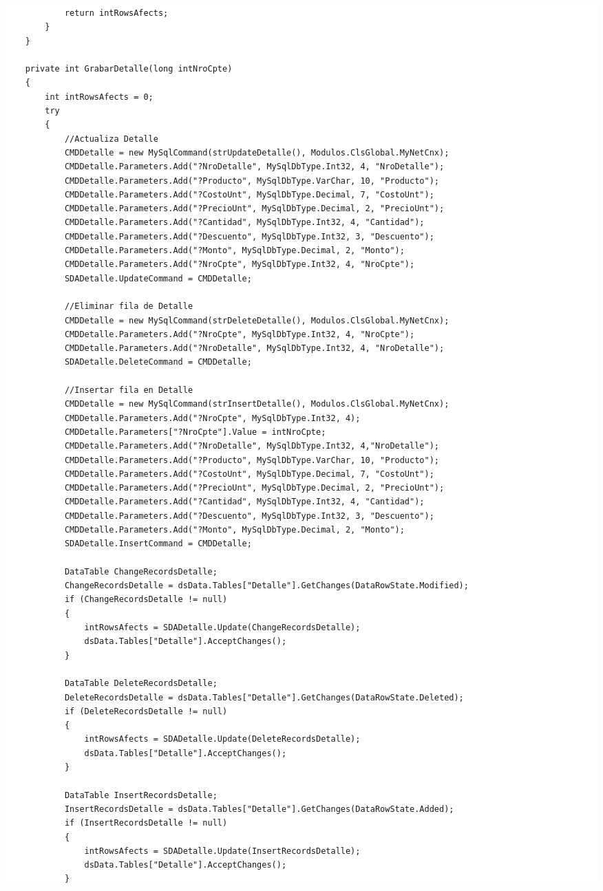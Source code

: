 ```
            return intRowsAfects;
        }
    }

    private int GrabarDetalle(long intNroCpte)
    {
        int intRowsAfects = 0;
        try
        {
            //Actualiza Detalle
            CMDDetalle = new MySqlCommand(strUpdateDetalle(), Modulos.ClsGlobal.MyNetCnx);
            CMDDetalle.Parameters.Add("?NroDetalle", MySqlDbType.Int32, 4, "NroDetalle");
            CMDDetalle.Parameters.Add("?Producto", MySqlDbType.VarChar, 10, "Producto");
            CMDDetalle.Parameters.Add("?CostoUnt", MySqlDbType.Decimal, 7, "CostoUnt");
            CMDDetalle.Parameters.Add("?PrecioUnt", MySqlDbType.Decimal, 2, "PrecioUnt");
            CMDDetalle.Parameters.Add("?Cantidad", MySqlDbType.Int32, 4, "Cantidad");
            CMDDetalle.Parameters.Add("?Descuento", MySqlDbType.Int32, 3, "Descuento");
            CMDDetalle.Parameters.Add("?Monto", MySqlDbType.Decimal, 2, "Monto");
            CMDDetalle.Parameters.Add("?NroCpte", MySqlDbType.Int32, 4, "NroCpte");
            SDADetalle.UpdateCommand = CMDDetalle;

            //Eliminar fila de Detalle
            CMDDetalle = new MySqlCommand(strDeleteDetalle(), Modulos.ClsGlobal.MyNetCnx);
            CMDDetalle.Parameters.Add("?NroCpte", MySqlDbType.Int32, 4, "NroCpte");
            CMDDetalle.Parameters.Add("?NroDetalle", MySqlDbType.Int32, 4, "NroDetalle");
            SDADetalle.DeleteCommand = CMDDetalle;

            //Insertar fila en Detalle
            CMDDetalle = new MySqlCommand(strInsertDetalle(), Modulos.ClsGlobal.MyNetCnx);
            CMDDetalle.Parameters.Add("?NroCpte", MySqlDbType.Int32, 4);
            CMDDetalle.Parameters["?NroCpte"].Value = intNroCpte;
            CMDDetalle.Parameters.Add("?NroDetalle", MySqlDbType.Int32, 4,"NroDetalle");
            CMDDetalle.Parameters.Add("?Producto", MySqlDbType.VarChar, 10, "Producto");
            CMDDetalle.Parameters.Add("?CostoUnt", MySqlDbType.Decimal, 7, "CostoUnt");
            CMDDetalle.Parameters.Add("?PrecioUnt", MySqlDbType.Decimal, 2, "PrecioUnt");
            CMDDetalle.Parameters.Add("?Cantidad", MySqlDbType.Int32, 4, "Cantidad");
            CMDDetalle.Parameters.Add("?Descuento", MySqlDbType.Int32, 3, "Descuento");
            CMDDetalle.Parameters.Add("?Monto", MySqlDbType.Decimal, 2, "Monto");
            SDADetalle.InsertCommand = CMDDetalle;

            DataTable ChangeRecordsDetalle;
            ChangeRecordsDetalle = dsData.Tables["Detalle"].GetChanges(DataRowState.Modified);
            if (ChangeRecordsDetalle != null)
            {
                intRowsAfects = SDADetalle.Update(ChangeRecordsDetalle);
                dsData.Tables["Detalle"].AcceptChanges();
            }

            DataTable DeleteRecordsDetalle;
            DeleteRecordsDetalle = dsData.Tables["Detalle"].GetChanges(DataRowState.Deleted);
            if (DeleteRecordsDetalle != null)
            {
                intRowsAfects = SDADetalle.Update(DeleteRecordsDetalle);
                dsData.Tables["Detalle"].AcceptChanges();
            }

            DataTable InsertRecordsDetalle;
            InsertRecordsDetalle = dsData.Tables["Detalle"].GetChanges(DataRowState.Added);
            if (InsertRecordsDetalle != null)
            {
                intRowsAfects = SDADetalle.Update(InsertRecordsDetalle);
                dsData.Tables["Detalle"].AcceptChanges();
            }
```